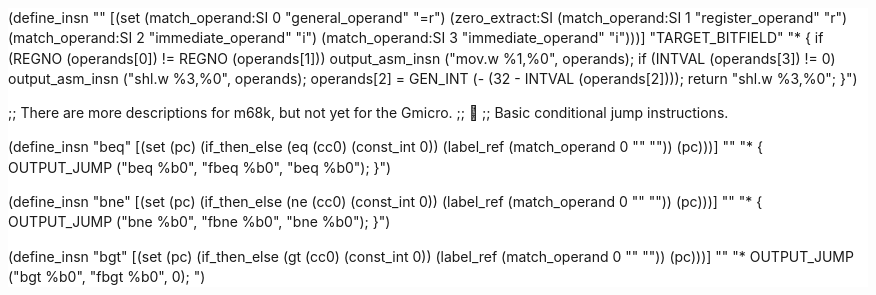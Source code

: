 
(define_insn ""
  [(set (match_operand:SI 0 "general_operand" "=r")
	(zero_extract:SI (match_operand:SI 1 "register_operand" "r")
			 (match_operand:SI 2 "immediate_operand" "i")
			 (match_operand:SI 3 "immediate_operand" "i")))]
  "TARGET_BITFIELD"
  "*
{
  if (REGNO (operands[0]) != REGNO (operands[1]))
    output_asm_insn (\"mov.w %1,%0\", operands);
  if (INTVAL (operands[3]) != 0)
    output_asm_insn (\"shl.w %3,%0\", operands);
  operands[2] = GEN_INT (- (32 - INTVAL (operands[2])));
  return \"shl.w %3,%0\";
}")


;; There are more descriptions for m68k, but not yet for the Gmicro.
;;

;; Basic conditional jump instructions.


(define_insn "beq"
  [(set (pc)
	(if_then_else (eq (cc0)
			  (const_int 0))
		      (label_ref (match_operand 0 "" ""))
		      (pc)))]
  ""
  "*
{
  OUTPUT_JUMP (\"beq %b0\", \"fbeq %b0\", \"beq %b0\");
}")

(define_insn "bne"
  [(set (pc)
	(if_then_else (ne (cc0)
			  (const_int 0))
		      (label_ref (match_operand 0 "" ""))
		      (pc)))]
  ""
  "*
{
  OUTPUT_JUMP (\"bne %b0\", \"fbne %b0\", \"bne %b0\");
}")

(define_insn "bgt"
  [(set (pc)
	(if_then_else (gt (cc0)
			  (const_int 0))
		      (label_ref (match_operand 0 "" ""))
		      (pc)))]
  ""
  "*
  OUTPUT_JUMP (\"bgt %b0\", \"fbgt %b0\", 0);
")
